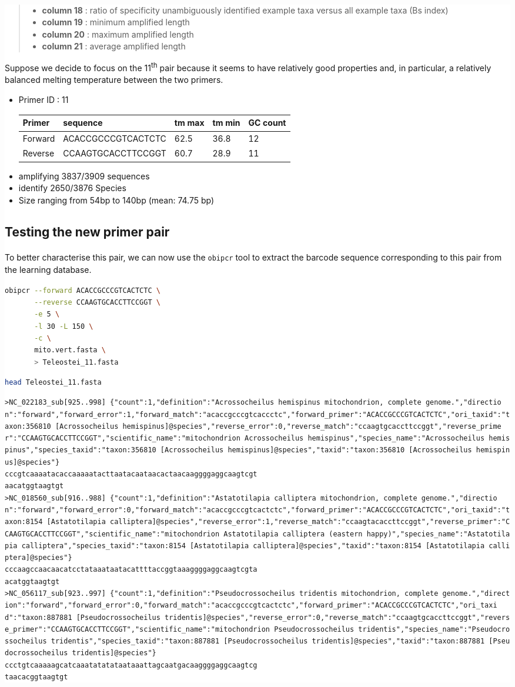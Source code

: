 > - **column 18** : ratio of specificity unambiguously identified example taxa versus all example taxa (Bs index)
> - **column 19** : minimum amplified length
> - **column 20** : maximum amplified length
> - **column 21** : average amplified length

Suppose we decide to focus on the 11<sup>th</sup> pair because it seems to have relatively good properties and, in particular, a relatively balanced melting temperature between the two primers. 

- Primer ID :  11 

   Primer  | sequence           | tm max | tm min | GC count 
  ---------|--------------------|--------|--------|----------
   Forward | ACACCGCCCGTCACTCTC |   62.5 |   36.8 |  12      
   Reverse | CCAAGTGCACCTTCCGGT |   60.7 |   28.9 |  11      
 
 
* amplifying  3837/3909 sequences    
* identify    2650/3876 Species
* Size ranging from 54bp to 140bp (mean: 74.75 bp)

 
## Testing the new primer pair

To better characterise this pair, we can now use the `obipcr` tool to extract the barcode sequence corresponding to this pair from the learning database. 

```bash
obipcr --forward ACACCGCCCGTCACTCTC \
       --reverse CCAAGTGCACCTTCCGGT \
       -e 5 \
       -l 30 -L 150 \
       -c \
       mito.vert.fasta \
       > Teleostei_11.fasta
```
```bash
head Teleostei_11.fasta
```
```csv
>NC_022183_sub[925..998] {"count":1,"definition":"Acrossocheilus hemispinus mitochondrion, complete genome.","direction":"forward","forward_error":1,"forward_match":"acaccgcccgtcaccctc","forward_primer":"ACACCGCCCGTCACTCTC","ori_taxid":"taxon:356810 [Acrossocheilus hemispinus]@species","reverse_error":0,"reverse_match":"ccaagtgcaccttccggt","reverse_primer":"CCAAGTGCACCTTCCGGT","scientific_name":"mitochondrion Acrossocheilus hemispinus","species_name":"Acrossocheilus hemispinus","species_taxid":"taxon:356810 [Acrossocheilus hemispinus]@species","taxid":"taxon:356810 [Acrossocheilus hemispinus]@species"}
cccgtcaaaatacaccaaaaatacttaatacaataacactaacaaggggaggcaagtcgt
aacatggtaagtgt
>NC_018560_sub[916..988] {"count":1,"definition":"Astatotilapia calliptera mitochondrion, complete genome.","direction":"forward","forward_error":0,"forward_match":"acaccgcccgtcactctc","forward_primer":"ACACCGCCCGTCACTCTC","ori_taxid":"taxon:8154 [Astatotilapia calliptera]@species","reverse_error":1,"reverse_match":"ccaagtacaccttccggt","reverse_primer":"CCAAGTGCACCTTCCGGT","scientific_name":"mitochondrion Astatotilapia calliptera (eastern happy)","species_name":"Astatotilapia calliptera","species_taxid":"taxon:8154 [Astatotilapia calliptera]@species","taxid":"taxon:8154 [Astatotilapia calliptera]@species"}
cccaagccaacaacatcctataaataatacattttaccggtaaaggggaggcaagtcgta
acatggtaagtgt
>NC_056117_sub[923..997] {"count":1,"definition":"Pseudocrossocheilus tridentis mitochondrion, complete genome.","direction":"forward","forward_error":0,"forward_match":"acaccgcccgtcactctc","forward_primer":"ACACCGCCCGTCACTCTC","ori_taxid":"taxon:887881 [Pseudocrossocheilus tridentis]@species","reverse_error":0,"reverse_match":"ccaagtgcaccttccggt","reverse_primer":"CCAAGTGCACCTTCCGGT","scientific_name":"mitochondrion Pseudocrossocheilus tridentis","species_name":"Pseudocrossocheilus tridentis","species_taxid":"taxon:887881 [Pseudocrossocheilus tridentis]@species","taxid":"taxon:887881 [Pseudocrossocheilus tridentis]@species"}
ccctgtcaaaaagcatcaaatatatataataaattagcaatgacaaggggaggcaagtcg
taacacggtaagtgt
```